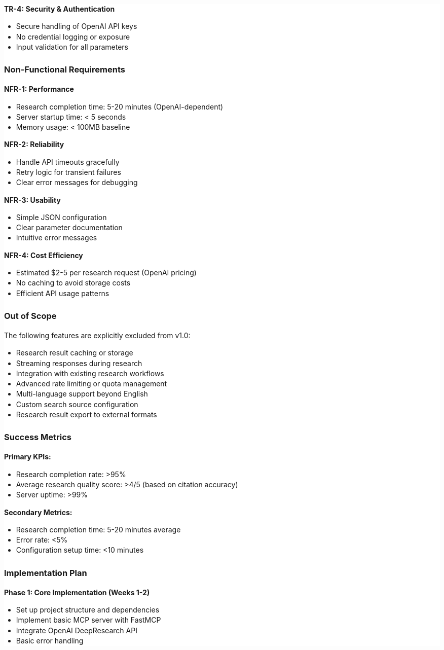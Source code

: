**TR-4: Security & Authentication**
- Secure handling of OpenAI API keys
- No credential logging or exposure
- Input validation for all parameters

### Non-Functional Requirements

**NFR-1: Performance**
- Research completion time: 5-20 minutes (OpenAI-dependent)
- Server startup time: < 5 seconds
- Memory usage: < 100MB baseline

**NFR-2: Reliability**
- Handle API timeouts gracefully
- Retry logic for transient failures
- Clear error messages for debugging

**NFR-3: Usability**
- Simple JSON configuration
- Clear parameter documentation
- Intuitive error messages

**NFR-4: Cost Efficiency**
- Estimated $2-5 per research request (OpenAI pricing)
- No caching to avoid storage costs
- Efficient API usage patterns

### Out of Scope

The following features are explicitly excluded from v1.0:
- Research result caching or storage
- Streaming responses during research
- Integration with existing research workflows
- Advanced rate limiting or quota management
- Multi-language support beyond English
- Custom search source configuration
- Research result export to external formats

### Success Metrics

**Primary KPIs:**
- Research completion rate: >95%
- Average research quality score: >4/5 (based on citation accuracy)
- Server uptime: >99%

**Secondary Metrics:**
- Research completion time: 5-20 minutes average
- Error rate: <5%
- Configuration setup time: <10 minutes

### Implementation Plan

**Phase 1: Core Implementation (Weeks 1-2)**
- Set up project structure and dependencies
- Implement basic MCP server with FastMCP
- Integrate OpenAI DeepResearch API
- Basic error handling
